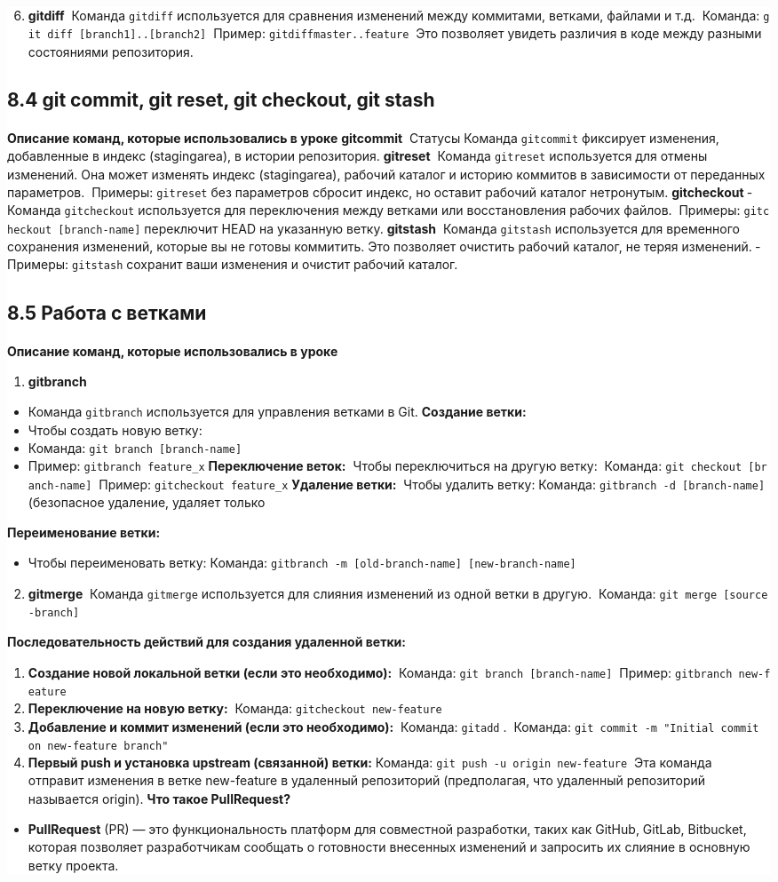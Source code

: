 6. **gitdiff**
­	Команда `gitdiff` используется для сравнения изменений между коммитами, ветками, файлами и т.д.
­	Команда: `git diff [branch1]..[branch2]`
­	Пример: `gitdiffmaster..feature`
­	Это позволяет увидеть различия в коде между разными состояниями репозитория.

## 8.4 git commit, git reset, git checkout, git stash
**Описание команд, которые использовались в уроке**
**gitcommit**
­	Статусы Команда `gitcommit` фиксирует изменения, добавленные в индекс (stagingarea), в истории репозитория.
**gitreset**
­	Команда `gitreset` используется для отмены изменений. Она может изменять индекс (stagingarea), рабочий каталог и историю коммитов в зависимости от переданных параметров.
­	Примеры: `gitreset` без параметров сбросит индекс, но оставит рабочий каталог нетронутым.
**gitcheckout**
­	Команда `gitcheckout` используется для переключения между ветками или восстановления рабочих файлов.
­	Примеры: `gitcheckout [branch-name]` переключит HEAD на указанную ветку.
**gitstash**
­	Команда `gitstash` используется для временного сохранения изменений, которые вы не готовы коммитить. Это позволяет очистить рабочий каталог, не теряя изменений.
­	Примеры: `gitstash` сохранит ваши изменения и очистит рабочий каталог.

## 8.5 Работа с ветками

**Описание команд, которые использовались в уроке**
1. **gitbranch**
- Команда `gitbranch` используется для управления ветками в Git.
**Создание ветки:**
- Чтобы создать новую ветку:
- Команда: `git branch [branch-name]`
- Пример: `gitbranch feature_x`
**Переключение веток:**
­	Чтобы переключиться на другую ветку:
­	Команда: `git checkout [branch-name]`
­	Пример: `gitcheckout feature_x`
**Удаление ветки:**
­	Чтобы удалить ветку: Команда: `gitbranch -d [branch-name]` (безопасное удаление, удаляет только 

**Переименование ветки:**
-  Чтобы переименовать ветку: Команда: `gitbranch -m [old-branch-name] [new-branch-name]`
2. **gitmerge**
­	Команда `gitmerge` используется для слияния изменений из одной ветки в другую.
­	Команда: `git merge [source-branch]`

**Последовательность действий для создания удаленной ветки:**
1.	**Создание новой локальной ветки (если это необходимо):**
­	Команда: `git branch [branch-name]`
­	Пример: `gitbranch new-feature`
2.	**Переключение на новую ветку:**
­	Команда: `gitcheckout new-feature`
3.	**Добавление и коммит изменений (если это необходимо):**
­	Команда: `gitadd` .
­	Команда: `git commit -m "Initial commit on new-feature branch"`
4.	**Первый push и установка upstream (связанной) ветки:**
­	Команда: `git push -u origin new-feature`
­	Эта команда отправит изменения в ветке new-feature в удаленный репозиторий (предполагая, что удаленный репозиторий называется origin).
**Что такое PullRequest?**
-  **PullRequest** (PR) — это функциональность платформ для совместной разработки, таких как GitHub, GitLab, Bitbucket, которая позволяет разработчикам сообщать о готовности внесенных изменений и запросить их слияние в основную ветку проекта.